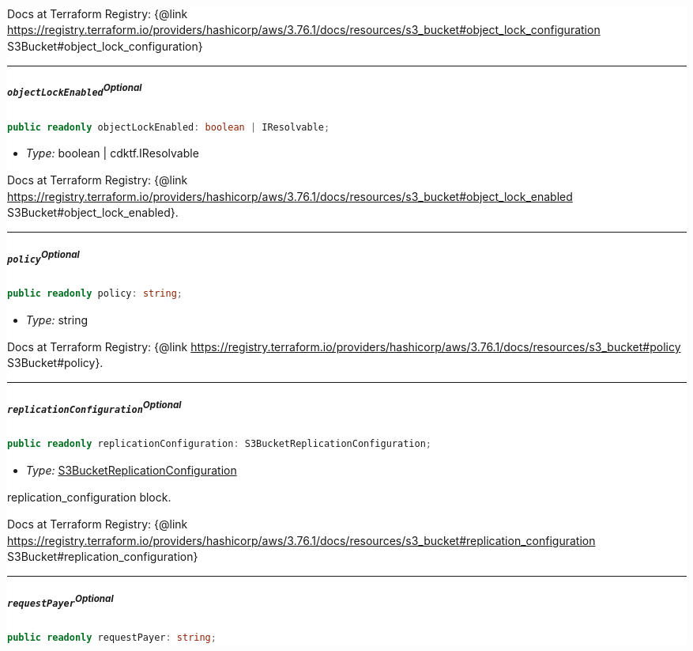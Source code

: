 Docs at Terraform Registry: {@link https://registry.terraform.io/providers/hashicorp/aws/3.76.1/docs/resources/s3_bucket#object_lock_configuration S3Bucket#object_lock_configuration}

---

##### `objectLockEnabled`<sup>Optional</sup> <a name="objectLockEnabled" id="@cdktf/aws-cdk.s3Bucket.S3BucketConfig.property.objectLockEnabled"></a>

```typescript
public readonly objectLockEnabled: boolean | IResolvable;
```

- *Type:* boolean | cdktf.IResolvable

Docs at Terraform Registry: {@link https://registry.terraform.io/providers/hashicorp/aws/3.76.1/docs/resources/s3_bucket#object_lock_enabled S3Bucket#object_lock_enabled}.

---

##### `policy`<sup>Optional</sup> <a name="policy" id="@cdktf/aws-cdk.s3Bucket.S3BucketConfig.property.policy"></a>

```typescript
public readonly policy: string;
```

- *Type:* string

Docs at Terraform Registry: {@link https://registry.terraform.io/providers/hashicorp/aws/3.76.1/docs/resources/s3_bucket#policy S3Bucket#policy}.

---

##### `replicationConfiguration`<sup>Optional</sup> <a name="replicationConfiguration" id="@cdktf/aws-cdk.s3Bucket.S3BucketConfig.property.replicationConfiguration"></a>

```typescript
public readonly replicationConfiguration: S3BucketReplicationConfiguration;
```

- *Type:* <a href="#@cdktf/aws-cdk.s3Bucket.S3BucketReplicationConfiguration">S3BucketReplicationConfiguration</a>

replication_configuration block.

Docs at Terraform Registry: {@link https://registry.terraform.io/providers/hashicorp/aws/3.76.1/docs/resources/s3_bucket#replication_configuration S3Bucket#replication_configuration}

---

##### `requestPayer`<sup>Optional</sup> <a name="requestPayer" id="@cdktf/aws-cdk.s3Bucket.S3BucketConfig.property.requestPayer"></a>

```typescript
public readonly requestPayer: string;
```
